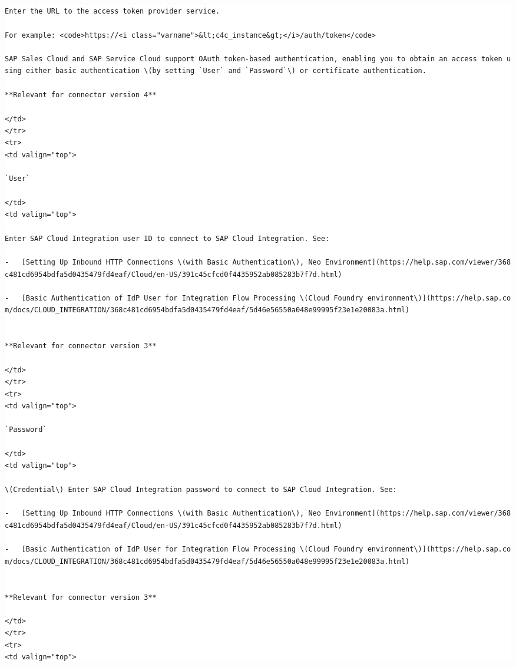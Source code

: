     Enter the URL to the access token provider service.

    For example: <code>https://<i class="varname">&lt;c4c_instance&gt;</i>/auth/token</code>

    SAP Sales Cloud and SAP Service Cloud support OAuth token-based authentication, enabling you to obtain an access token using either basic authentication \(by setting `User` and `Password`\) or certificate authentication.

    **Relevant for connector version 4**
    
    </td>
    </tr>
    <tr>
    <td valign="top">
    
    `User`
    
    </td>
    <td valign="top">
    
    Enter SAP Cloud Integration user ID to connect to SAP Cloud Integration. See:

    -   [Setting Up Inbound HTTP Connections \(with Basic Authentication\), Neo Environment](https://help.sap.com/viewer/368c481cd6954bdfa5d0435479fd4eaf/Cloud/en-US/391c45cfcd0f4435952ab085283b7f7d.html)

    -   [Basic Authentication of IdP User for Integration Flow Processing \(Cloud Foundry environment\)](https://help.sap.com/docs/CLOUD_INTEGRATION/368c481cd6954bdfa5d0435479fd4eaf/5d46e56550a048e99995f23e1e20083a.html)


    **Relevant for connector version 3**
    
    </td>
    </tr>
    <tr>
    <td valign="top">
    
    `Password`
    
    </td>
    <td valign="top">
    
    \(Credential\) Enter SAP Cloud Integration password to connect to SAP Cloud Integration. See:

    -   [Setting Up Inbound HTTP Connections \(with Basic Authentication\), Neo Environment](https://help.sap.com/viewer/368c481cd6954bdfa5d0435479fd4eaf/Cloud/en-US/391c45cfcd0f4435952ab085283b7f7d.html)

    -   [Basic Authentication of IdP User for Integration Flow Processing \(Cloud Foundry environment\)](https://help.sap.com/docs/CLOUD_INTEGRATION/368c481cd6954bdfa5d0435479fd4eaf/5d46e56550a048e99995f23e1e20083a.html)


    **Relevant for connector version 3**
    
    </td>
    </tr>
    <tr>
    <td valign="top">
    